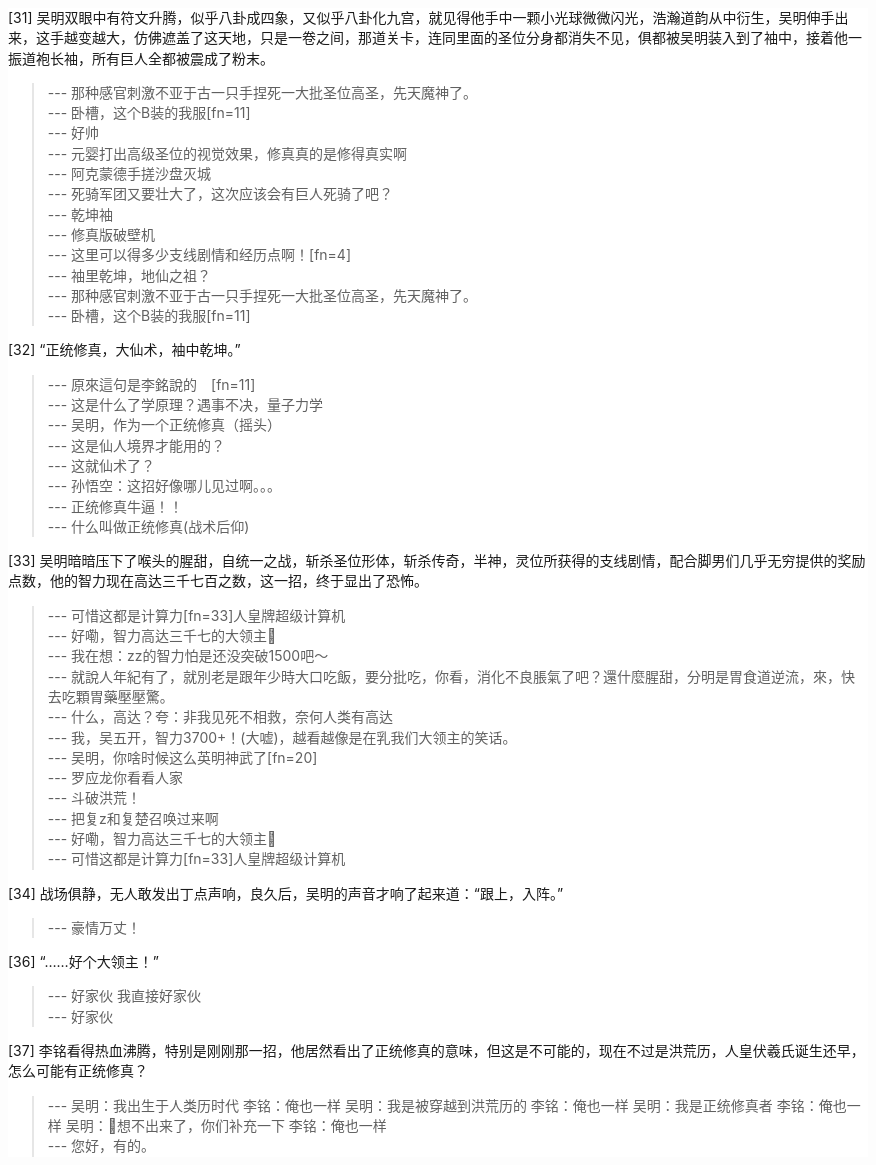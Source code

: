 [31] 吴明双眼中有符文升腾，似乎八卦成四象，又似乎八卦化九宫，就见得他手中一颗小光球微微闪光，浩瀚道韵从中衍生，吴明伸手出来，这手越变越大，仿佛遮盖了这天地，只是一卷之间，那道关卡，连同里面的圣位分身都消失不见，俱都被吴明装入到了袖中，接着他一振道袍长袖，所有巨人全都被震成了粉末。
>--- 那种感官刺激不亚于古一只手捏死一大批圣位高圣，先天魔神了。<br>
>--- 卧槽，这个B装的我服[fn=11]<br>
>--- 好帅<br>
>--- 元婴打出高级圣位的视觉效果，修真真的是修得真实啊<br>
>--- 阿克蒙德手搓沙盘灭城<br>
>--- 死骑军团又要壮大了，这次应该会有巨人死骑了吧？<br>
>--- 乾坤袖<br>
>--- 修真版破壁机<br>
>--- 这里可以得多少支线剧情和经历点啊！[fn=4]<br>
>--- 袖里乾坤，地仙之祖？<br>
>--- 那种感官刺激不亚于古一只手捏死一大批圣位高圣，先天魔神了。<br>
>--- 卧槽，这个B装的我服[fn=11]<br>

[32] “正统修真，大仙术，袖中乾坤。”
>--- 原來這句是李銘說的　[fn=11]<br>
>--- 这是什么了学原理？遇事不决，量子力学<br>
>--- 吴明，作为一个正统修真（摇头）<br>
>--- 这是仙人境界才能用的？<br>
>--- 这就仙术了？<br>
>--- 孙悟空：这招好像哪儿见过啊。。。<br>
>--- 正统修真牛逼！！<br>
>--- 什么叫做正统修真(战术后仰)<br>

[33] 吴明暗暗压下了喉头的腥甜，自统一之战，斩杀圣位形体，斩杀传奇，半神，灵位所获得的支线剧情，配合脚男们几乎无穷提供的奖励点数，他的智力现在高达三千七百之数，这一招，终于显出了恐怖。
>--- 可惜这都是计算力[fn=33]人皇牌超级计算机<br>
>--- 好嘞，智力高达三千七的大领主🤣<br>
>--- 我在想：zz的智力怕是还没突破1500吧～<br>
>--- 就說人年紀有了，就別老是跟年少時大口吃飯，要分批吃，你看，消化不良脹氣了吧？還什麼腥甜，分明是胃食道逆流，來，快去吃顆胃藥壓壓驚。<br>
>--- 什么，高达？夸：非我见死不相救，奈何人类有高达<br>
>--- 我，吴五开，智力3700+！(大嘘)，越看越像是在乳我们大领主的笑话。<br>
>--- 吴明，你啥时候这么英明神武了[fn=20]<br>
>--- 罗应龙你看看人家<br>
>--- 斗破洪荒！<br>
>--- 把复z和复楚召唤过来啊<br>
>--- 好嘞，智力高达三千七的大领主🤣<br>
>--- 可惜这都是计算力[fn=33]人皇牌超级计算机<br>

[34] 战场俱静，无人敢发出丁点声响，良久后，吴明的声音才响了起来道：“跟上，入阵。”
>--- 豪情万丈！<br>

[36] “……好个大领主！”
>--- 好家伙 我直接好家伙<br>
>--- 好家伙<br>

[37] 李铭看得热血沸腾，特别是刚刚那一招，他居然看出了正统修真的意味，但这是不可能的，现在不过是洪荒历，人皇伏羲氏诞生还早，怎么可能有正统修真？
>--- 吴明：我出生于人类历时代
李铭：俺也一样
吴明：我是被穿越到洪荒历的
李铭：俺也一样
吴明：我是正统修真者
李铭：俺也一样
吴明：👴想不出来了，你们补充一下
李铭：俺也一样<br>
>--- 您好，有的。<br>
